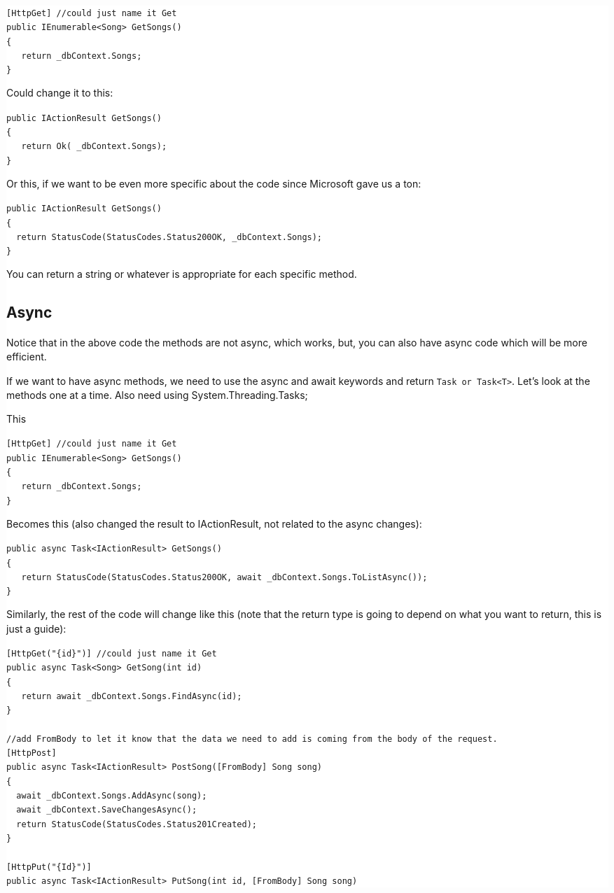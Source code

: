```
[HttpGet] //could just name it Get
public IEnumerable<Song> GetSongs()
{
   return _dbContext.Songs;
}
```
Could change it to this:
```
public IActionResult GetSongs()
{
   return Ok( _dbContext.Songs);
}
```
Or this, if we want to be even more specific about the code since Microsoft gave us a ton:

```
public IActionResult GetSongs()
{
  return StatusCode(StatusCodes.Status200OK, _dbContext.Songs);
}
```
You can return a string or whatever is appropriate for each specific method.

## Async

Notice that in the above code the methods are not async, which works, but, you can also have async code which will be more efficient.

If we want to have async methods, we need to use the async and await keywords and return `Task or Task<T>`. Let’s look at the methods one at a time. Also need using System.Threading.Tasks;

This
```
[HttpGet] //could just name it Get
public IEnumerable<Song> GetSongs()
{
   return _dbContext.Songs;
}
```
Becomes this (also changed the result to IActionResult, not related to the async changes):
```
public async Task<IActionResult> GetSongs()
{
   return StatusCode(StatusCodes.Status200OK, await _dbContext.Songs.ToListAsync());
}
```
Similarly, the rest of the code will change like this (note that the return type is going to depend on what you want to return, this is just a guide):
```
[HttpGet("{id}")] //could just name it Get
public async Task<Song> GetSong(int id)
{
   return await _dbContext.Songs.FindAsync(id);
}

//add FromBody to let it know that the data we need to add is coming from the body of the request.
[HttpPost]
public async Task<IActionResult> PostSong([FromBody] Song song)
{
  await _dbContext.Songs.AddAsync(song);
  await _dbContext.SaveChangesAsync();
  return StatusCode(StatusCodes.Status201Created);
}

[HttpPut("{Id}")]
public async Task<IActionResult> PutSong(int id, [FromBody] Song song)
```